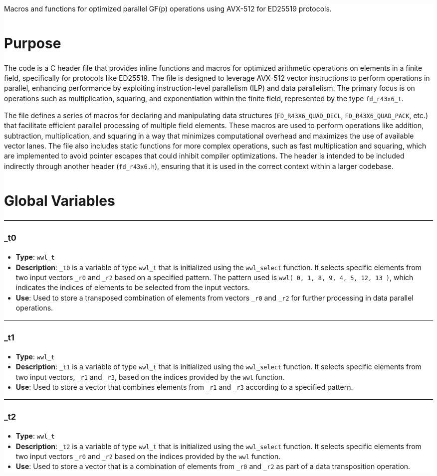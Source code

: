 




Macros and functions for optimized parallel GF(p) operations using AVX-512 for ED25519 protocols.

# Purpose
The code is a C header file that provides inline functions and macros for optimized arithmetic operations on elements in a finite field, specifically for protocols like ED25519. The file is designed to leverage AVX-512 vector instructions to perform operations in parallel, enhancing performance by exploiting instruction-level parallelism (ILP) and data parallelism. The primary focus is on operations such as multiplication, squaring, and exponentiation within the finite field, represented by the type `fd_r43x6_t`.

The file defines a series of macros for declaring and manipulating data structures (`FD_R43X6_QUAD_DECL`, `FD_R43X6_QUAD_PACK`, etc.) that facilitate efficient parallel processing of multiple field elements. These macros are used to perform operations like addition, subtraction, multiplication, and squaring in a way that minimizes computational overhead and maximizes the use of available vector lanes. The file also includes static functions for more complex operations, such as fast multiplication and squaring, which are implemented to avoid pointer escapes that could inhibit compiler optimizations. The header is intended to be included indirectly through another header (`fd_r43x6.h`), ensuring that it is used in the correct context within a larger codebase.
# Global Variables

---
### \_t0
- **Type**: ``wwl_t``
- **Description**: `_t0` is a variable of type `wwl_t` that is initialized using the `wwl_select` function. It selects specific elements from two input vectors `_r0` and `_r2` based on a specified pattern. The pattern used is `wwl( 0, 1, 8, 9, 4, 5, 12, 13 )`, which indicates the indices of elements to be selected from the input vectors.
- **Use**: Used to store a transposed combination of elements from vectors `_r0` and `_r2` for further processing in data parallel operations.


---
### \_t1
- **Type**: ``wwl_t``
- **Description**: `_t1` is a variable of type `wwl_t` that is initialized using the `wwl_select` function. It selects specific elements from two input vectors, `_r1` and `_r3`, based on the indices provided by the `wwl` function.
- **Use**: Used to store a vector that combines elements from `_r1` and `_r3` according to a specified pattern.


---
### \_t2
- **Type**: ``wwl_t``
- **Description**: `_t2` is a variable of type `wwl_t` that is initialized using the `wwl_select` function. It selects specific elements from two input vectors `_r0` and `_r2` based on the indices provided by the `wwl` function.
- **Use**: Used to store a vector that is a combination of elements from `_r0` and `_r2` as part of a data transposition operation.
